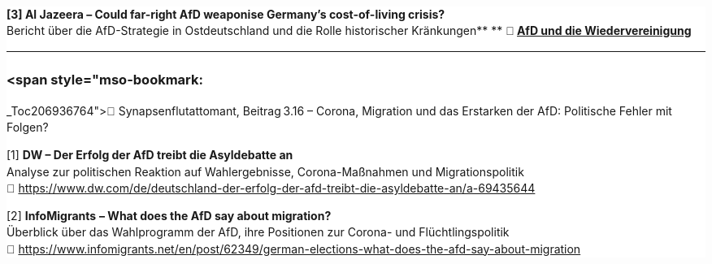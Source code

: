 **<span lang="EN-US"
style="mso-bidi-font-family:&quot;Segoe UI Emoji&quot;;
mso-ansi-language:EN-US">\[3\] Al Jazeera – Could far-right
<span class="SpellE">AfD</span> <span class="SpellE">weaponise</span>
Germany’s cost-of-living crisis?  
</span>**<span style="mso-bidi-font-family:&quot;Segoe UI Emoji&quot;">Bericht
über die AfD-Strategie in Ostdeutschland und die Rolle historischer
Kränkungen**  **
</span>**<span style="font-family:&quot;Segoe UI Emoji&quot;,sans-serif;mso-bidi-font-family:
&quot;Segoe UI Emoji&quot;">🔗</span><span style="mso-bidi-font-family:
&quot;Segoe UI Emoji&quot;">
</span>**[**<span style="mso-bidi-font-family:&quot;Segoe UI Emoji&quot;">AfD
und die
Wiedervereinigung</span>**](https://www.aljazeera.com/features/2022/12/13/could-far-right-afd-weaponise-germanys-cost-of-living-crisis)**<span style="mso-bidi-font-family:&quot;Segoe UI Emoji&quot;"></span>**

<div class="MsoNormal" align="center" style="text-align:center">

**<span style="mso-bidi-font-family:&quot;Segoe UI Emoji&quot;">
</span>**

------------------------------------------------------------------------

</div>

### <span id="_Toc206936764"></span><span id="_Toc207005886"><span style="mso-bookmark:
_Toc206936764"><span style="font-family:&quot;Segoe UI Emoji&quot;,sans-serif;mso-bidi-font-family:
&quot;Segoe UI Emoji&quot;">🧾</span> Synapsenflutattomant, Beitrag</span></span><span style="mso-bookmark:_Toc207005886"><span style="mso-bookmark:_Toc206936764"><span style="font-family:&quot;Arial&quot;,sans-serif"> </span>3.16 </span></span><span style="mso-bookmark:_Toc207005886"><span style="mso-bookmark:_Toc206936764"><span style="mso-bidi-font-family:Aptos">–</span> Corona, Migration und das Erstarken der AfD: Politische Fehler mit Folgen?</span></span>

<span style="mso-bidi-font-family:&quot;Segoe UI Emoji&quot;">\[1\] **DW
– Der Erfolg der AfD treibt die Asyldebatte an**  
Analyse zur politischen Reaktion auf Wahlergebnisse, Corona-Maßnahmen
und Migrationspolitik  
</span><span style="font-family:&quot;Segoe UI Emoji&quot;,sans-serif;mso-bidi-font-family:
&quot;Segoe UI Emoji&quot;">🔗</span><span style="mso-bidi-font-family:&quot;Segoe UI Emoji&quot;">
</span>[<span style="mso-bidi-font-family:&quot;Segoe UI Emoji&quot;">https://www.dw.com/de/deutschland-der-erfolg-der-afd-treibt-die-asyldebatte-an/a-69435644</span>](https://www.dw.com/de/deutschland-der-erfolg-der-afd-treibt-die-asyldebatte-an/a-69435644)<span style="mso-bidi-font-family:&quot;Segoe UI Emoji&quot;"></span>

<span lang="EN-US"
style="mso-bidi-font-family:&quot;Segoe UI Emoji&quot;;
mso-ansi-language:EN-US">\[2\]
<span class="SpellE">**InfoMigrants**</span> **– What does the
<span class="SpellE">AfD</span> say about migration?**  
</span><span style="mso-bidi-font-family:&quot;Segoe UI Emoji&quot;">Überblick
über das Wahlprogramm der AfD, ihre Positionen zur Corona- und
Flüchtlingspolitik  
</span><span style="font-family:&quot;Segoe UI Emoji&quot;,sans-serif;mso-bidi-font-family:
&quot;Segoe UI Emoji&quot;">🔗</span><span style="mso-bidi-font-family:&quot;Segoe UI Emoji&quot;">
</span>[<span style="mso-bidi-font-family:&quot;Segoe UI Emoji&quot;">https://www.infomigrants.net/en/post/62349/german-elections-what-does-the-afd-say-about-migration</span>](https://www.infomigrants.net/en/post/62349/german-elections-what-does-the-afd-say-about-migration)<span style="mso-bidi-font-family:&quot;Segoe UI Emoji&quot;"></span>
